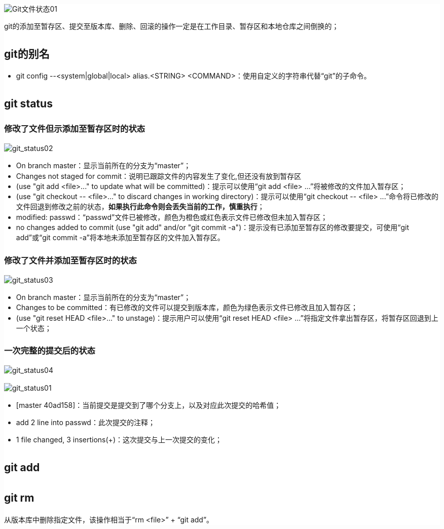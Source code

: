 ![Git文件状态01](/Users/luqq/Documents/02_tec-doc/Git/pics/Git文件状态03.jpeg)

git的添加至暂存区、提交至版本库、删除、回滚的操作一定是在工作目录、暂存区和本地仓库之间倒换的；

## git的别名

* git config --<system|global|local> alias.\<STRING> <COMMAND\>：使用自定义的字符串代替“git”的子命令。

## git status

### 修改了文件但示添加至暂存区时的状态

![git_status02](/Users/luqq/Documents/02_tec-doc/Git/pics/git_status02.png)

* On branch master：显示当前所在的分支为“master”；
* Changes not staged for commit：说明已跟踪文件的内容发生了变化,但还没有放到暂存区
* (use "git add \<file\>..." to update what will be committed)：提示可以使用“git add \<file\> ...”将被修改的文件加入暂存区；
* (use "git checkout -- \<file\>..." to discard changes in working directory)：提示可以使用“git checkout -- \<file\> ...”命令将已修改的文件回退到修改之前的状态，**如果执行此命令则会丢失当前的工作，慎重执行**；
* modified:   passwd：“passwd”文件已被修改，颜色为橙色或红色表示文件已修改但未加入暂存区；
* no changes added to commit (use "git add" and/or "git commit -a")：提示没有已添加至暂存区的修改要提交，可使用“git add”或“git commit -a”将本地未添加至暂存区的文件加入暂存区。

### 修改了文件并添加至暂存区时的状态

![git_status03](/Users/luqq/Documents/02_tec-doc/Git/pics/git_status03.png)

* On branch master：显示当前所在的分支为“master”；
* Changes to be committed：有已修改的文件可以提交到版本库，颜色为绿色表示文件已修改且加入暂存区；
* (use "git reset HEAD \<file\>..." to unstage)：提示用户可以使用“git reset HEAD \<file\> ...”将指定文件拿出暂存区，将暂存区回退到上一个状态；

### 一次完整的提交后的状态

![git_status04](/Users/luqq/Documents/02_tec-doc/Git/pics/git_status04.png)

![git_status01](/Users/luqq/Documents/02_tec-doc/Git/pics/git_status01.png)

* [master 40ad158]：当前提交是提交到了哪个分支上，以及对应此次提交的哈希值；

* add 2 line into passwd：此次提交的注释；

* 1 file changed, 3 insertions(+)：这次提交与上一次提交的变化；

## git add

## git rm

从版本库中删除指定文件，该操作相当于“rm \<file\>” + “git add”。
